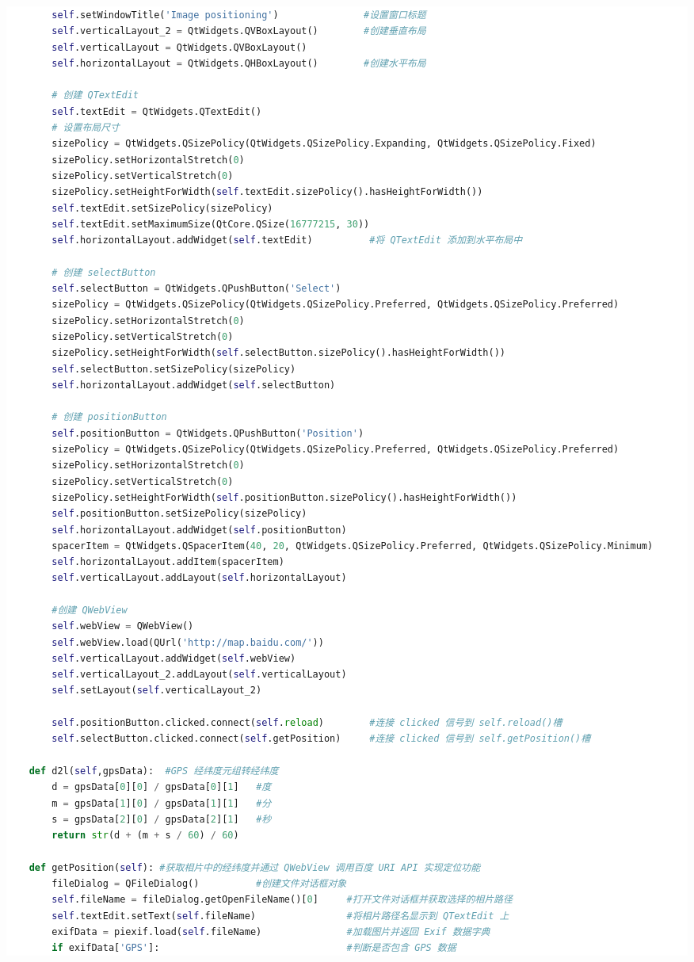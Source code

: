 ```py
        self.setWindowTitle('Image positioning')               #设置窗口标题
        self.verticalLayout_2 = QtWidgets.QVBoxLayout()        #创建垂直布局
        self.verticalLayout = QtWidgets.QVBoxLayout()
        self.horizontalLayout = QtWidgets.QHBoxLayout()        #创建水平布局

        # 创建 QTextEdit
        self.textEdit = QtWidgets.QTextEdit()
        # 设置布局尺寸
        sizePolicy = QtWidgets.QSizePolicy(QtWidgets.QSizePolicy.Expanding, QtWidgets.QSizePolicy.Fixed)
        sizePolicy.setHorizontalStretch(0)
        sizePolicy.setVerticalStretch(0)
        sizePolicy.setHeightForWidth(self.textEdit.sizePolicy().hasHeightForWidth())
        self.textEdit.setSizePolicy(sizePolicy)
        self.textEdit.setMaximumSize(QtCore.QSize(16777215, 30))
        self.horizontalLayout.addWidget(self.textEdit)          #将 QTextEdit 添加到水平布局中

        # 创建 selectButton
        self.selectButton = QtWidgets.QPushButton('Select')
        sizePolicy = QtWidgets.QSizePolicy(QtWidgets.QSizePolicy.Preferred, QtWidgets.QSizePolicy.Preferred)
        sizePolicy.setHorizontalStretch(0)
        sizePolicy.setVerticalStretch(0)
        sizePolicy.setHeightForWidth(self.selectButton.sizePolicy().hasHeightForWidth())
        self.selectButton.setSizePolicy(sizePolicy)
        self.horizontalLayout.addWidget(self.selectButton)

        # 创建 positionButton
        self.positionButton = QtWidgets.QPushButton('Position')
        sizePolicy = QtWidgets.QSizePolicy(QtWidgets.QSizePolicy.Preferred, QtWidgets.QSizePolicy.Preferred)
        sizePolicy.setHorizontalStretch(0)
        sizePolicy.setVerticalStretch(0)
        sizePolicy.setHeightForWidth(self.positionButton.sizePolicy().hasHeightForWidth())
        self.positionButton.setSizePolicy(sizePolicy)
        self.horizontalLayout.addWidget(self.positionButton)
        spacerItem = QtWidgets.QSpacerItem(40, 20, QtWidgets.QSizePolicy.Preferred, QtWidgets.QSizePolicy.Minimum)
        self.horizontalLayout.addItem(spacerItem)
        self.verticalLayout.addLayout(self.horizontalLayout)

        #创建 QWebView
        self.webView = QWebView()
        self.webView.load(QUrl('http://map.baidu.com/'))
        self.verticalLayout.addWidget(self.webView)
        self.verticalLayout_2.addLayout(self.verticalLayout)
        self.setLayout(self.verticalLayout_2)

        self.positionButton.clicked.connect(self.reload)        #连接 clicked 信号到 self.reload()槽
        self.selectButton.clicked.connect(self.getPosition)     #连接 clicked 信号到 self.getPosition()槽

    def d2l(self,gpsData):  #GPS 经纬度元组转经纬度
        d = gpsData[0][0] / gpsData[0][1]   #度
        m = gpsData[1][0] / gpsData[1][1]   #分
        s = gpsData[2][0] / gpsData[2][1]   #秒
        return str(d + (m + s / 60) / 60)

    def getPosition(self): #获取相片中的经纬度并通过 QWebView 调用百度 URI API 实现定位功能
        fileDialog = QFileDialog()          #创建文件对话框对象
        self.fileName = fileDialog.getOpenFileName()[0]     #打开文件对话框并获取选择的相片路径
        self.textEdit.setText(self.fileName)                #将相片路径名显示到 QTextEdit 上
        exifData = piexif.load(self.fileName)               #加载图片并返回 Exif 数据字典
        if exifData['GPS']:                                 #判断是否包含 GPS 数据
```